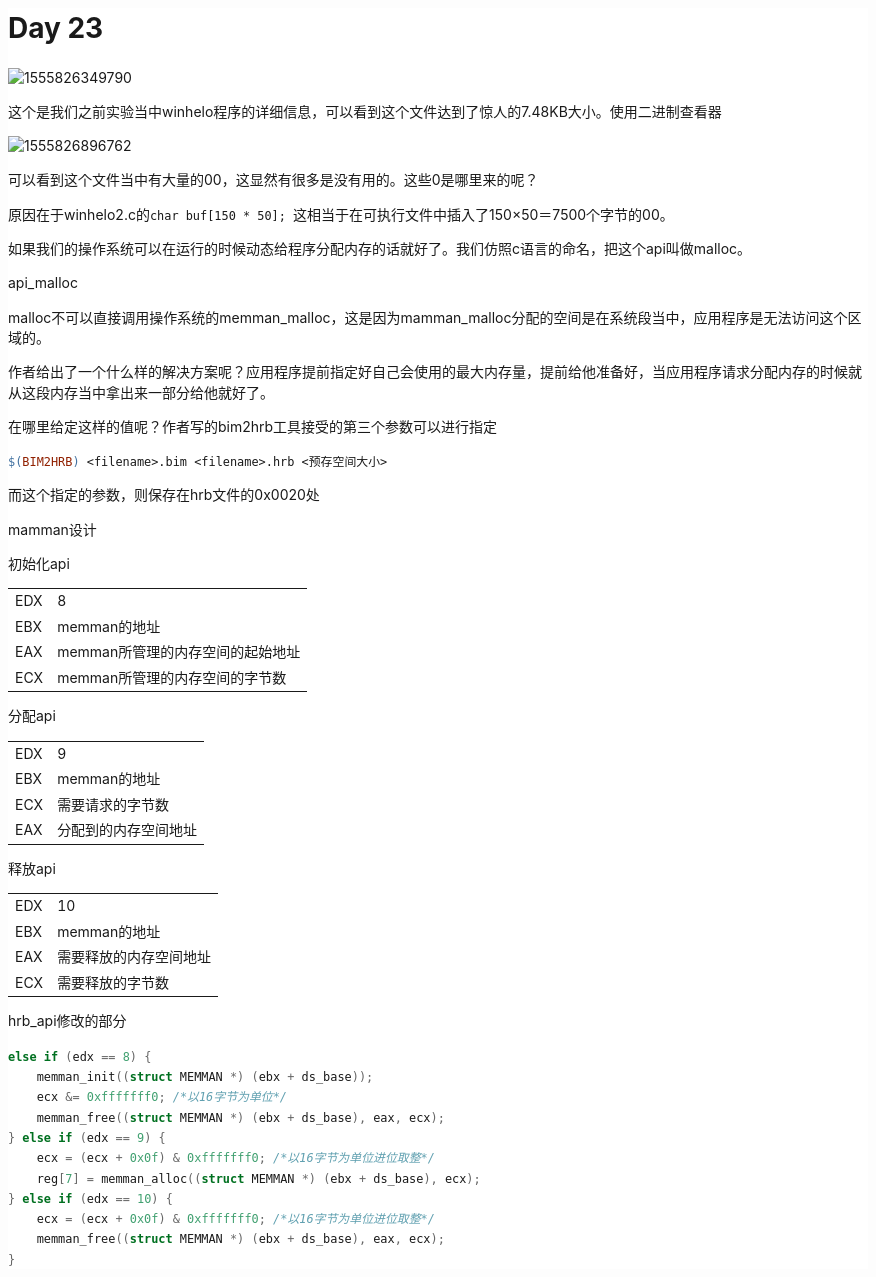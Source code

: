 # Day 23

![1555826349790](C:\Users\egwcy\AppData\Roaming\Typora\typora-user-images\1555826349790.png)

这个是我们之前实验当中winhelo程序的详细信息，可以看到这个文件达到了惊人的7.48KB大小。使用二进制查看器

![1555826896762](C:\Users\egwcy\AppData\Roaming\Typora\typora-user-images\1555826896762.png)

可以看到这个文件当中有大量的00，这显然有很多是没有用的。这些0是哪里来的呢？

原因在于winhelo2.c的`char buf[150 * 50]; `这相当于在可执行文件中插入了150×50＝7500个字节的00。

如果我们的操作系统可以在运行的时候动态给程序分配内存的话就好了。我们仿照c语言的命名，把这个api叫做malloc。

api_malloc

malloc不可以直接调用操作系统的memman_malloc，这是因为mamman_malloc分配的空间是在系统段当中，应用程序是无法访问这个区域的。

作者给出了一个什么样的解决方案呢？应用程序提前指定好自己会使用的最大内存量，提前给他准备好，当应用程序请求分配内存的时候就从这段内存当中拿出来一部分给他就好了。

在哪里给定这样的值呢？作者写的bim2hrb工具接受的第三个参数可以进行指定

```makefile
$(BIM2HRB) <filename>.bim <filename>.hrb <预存空间大小>
```

而这个指定的参数，则保存在hrb文件的0x0020处



mamman设计

初始化api

<table><tr><td>EDX</td><td>8</td></tr>
<tr><td>EBX</td><td>memman的地址</td></tr>
<tr><td>EAX</td><td>memman所管理的内存空间的起始地址</td></tr>
<tr><td>ECX</td><td>memman所管理的内存空间的字节数</td></tr></table>

分配api

<table><tr><td>EDX</td><td>9</td></tr>
<tr><td>EBX</td><td>memman的地址</td></tr>
<tr><td>ECX</td><td>需要请求的字节数</td></tr>
<tr><td>EAX</td><td>分配到的内存空间地址</td></tr></table>

释放api

<table><tr><td>EDX</td><td>10</td></tr>
<tr><td>EBX</td><td>memman的地址</td></tr>
<tr><td>EAX</td><td>需要释放的内存空间地址</td></tr>
<tr><td>ECX</td><td>需要释放的字节数</td></tr></table>



hrb_api修改的部分

```c
else if (edx == 8) {
    memman_init((struct MEMMAN *) (ebx + ds_base));
    ecx &= 0xfffffff0; /*以16字节为单位*/
    memman_free((struct MEMMAN *) (ebx + ds_base), eax, ecx);
} else if (edx == 9) {
    ecx = (ecx + 0x0f) & 0xfffffff0; /*以16字节为单位进位取整*/
    reg[7] = memman_alloc((struct MEMMAN *) (ebx + ds_base), ecx);
} else if (edx == 10) {
    ecx = (ecx + 0x0f) & 0xfffffff0; /*以16字节为单位进位取整*/
    memman_free((struct MEMMAN *) (ebx + ds_base), eax, ecx);
}
```

